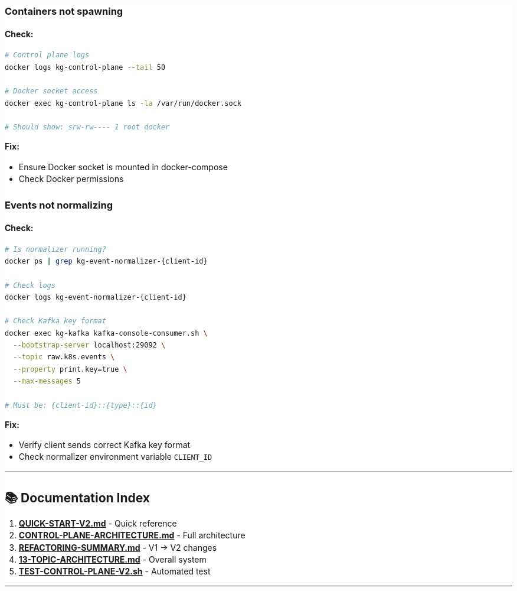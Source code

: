 ### Containers not spawning

**Check:**
```bash
# Control plane logs
docker logs kg-control-plane --tail 50

# Docker socket access
docker exec kg-control-plane ls -la /var/run/docker.sock

# Should show: srw-rw---- 1 root docker
```

**Fix:**
- Ensure Docker socket is mounted in docker-compose
- Check Docker permissions

### Events not normalizing

**Check:**
```bash
# Is normalizer running?
docker ps | grep kg-event-normalizer-{client-id}

# Check logs
docker logs kg-event-normalizer-{client-id}

# Check Kafka key format
docker exec kg-kafka kafka-console-consumer.sh \
  --bootstrap-server localhost:29092 \
  --topic raw.k8s.events \
  --property print.key=true \
  --max-messages 5

# Must be: {client-id}::{type}::{id}
```

**Fix:**
- Verify client sends correct Kafka key format
- Check normalizer environment variable `CLIENT_ID`

---

## 📚 Documentation Index

1. **[QUICK-START-V2.md](./QUICK-START-V2.md)** - Quick reference
2. **[CONTROL-PLANE-ARCHITECTURE.md](./CONTROL-PLANE-ARCHITECTURE.md)** - Full architecture
3. **[REFACTORING-SUMMARY.md](./REFACTORING-SUMMARY.md)** - V1 → V2 changes
4. **[13-TOPIC-ARCHITECTURE.md](./13-TOPIC-ARCHITECTURE.md)** - Overall system
5. **[TEST-CONTROL-PLANE-V2.sh](./TEST-CONTROL-PLANE-V2.sh)** - Automated test

---
